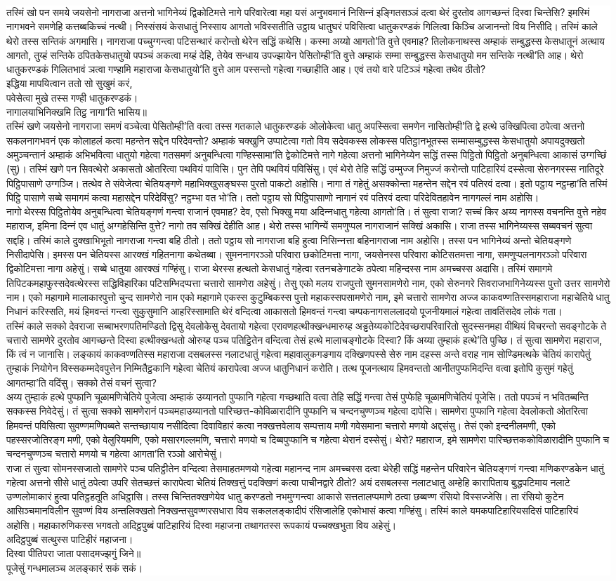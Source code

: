 तस्मिं खो पन समये जयसेनो नागराजा अत्तनो भागिनेय्यं द्विकोटिमत्ते नागे परिवारेत्वा महा यसं अनुभवमानं निसिन्‍नं इङ्गितसञ्‍ञं दत्वा थेरं दुरतोव आगच्छन्तं दिस्वा चिन्तेसि? इमस्मिं नागभवने समणेहि कत्तब्बकिच्‍चं नत्थी। निस्संसयं केसधातुं निस्साय आगतो भविस्सतीति उट्ठाय धातुघरं पविसित्वा धातुकरण्डकं गिलित्वा किञ्‍चि अजानन्तो विय निसीदि। तस्मिं काले थेरो तस्स सन्तिकं अगमासि। नागराजा पच्‍चुग्गन्त्वा पटिसन्थारं करोन्तो थेरेन सद्धिं कथेसि। कस्मा अय्यो आगतो’ति वुत्ते एवमाह? तिलोकनाथस्स अम्हाकं सम्बुद्धस्स केसधातूनं अत्थाय आगतो, तुय्हं सन्तिके ठपितकेसधातुयो पपञ्‍चं अकत्वा मय्हं देहि, तेयेव सन्धाय उपज्झायेन पेसितोम्ही’ति वुत्ते अम्हाकं सम्मा सम्बुद्धस्स केसधातुयो मम सन्तिके नत्थी’ति आह। थेरो धातुकरण्डकं गिलितभावं ञत्वा गण्हामि महाराजा केसधातुयो’ति वुत्ते आम पस्सन्तो गहेत्वा गच्छाहीति आह। एवं तयो वारे पटिञ्‍ञं गहेत्वा तथेव ठीतो?  
इद्धिया मापयित्वान ततो सो सुखुमं करं,  
पवेसेत्वा मुखे तस्स गण्ही धातुकरण्डकं।  
नागालयाभिनिक्खमि तिट्ठ नागा’ति भासिय॥  
तस्मिं खणे जयसेनो नागराजा समणं वञ्‍चेत्वा पेसितोम्ही’ति वत्वा तस्स गतकाले धातुकरण्डकं ओलोकेत्वा धातु अपस्सित्वा समणेन नासितोम्ही’ति द्वे हत्थे उक्खिपित्वा ठपेत्वा अत्तनो सकलनागभवनं एक कोलाहलं कत्वा महन्तेन सद्देन परिदेवन्तो? अम्हाकं चक्खुनि उप्पाटेत्वा गतो विय सदेवकस्स लोकस्स पतिट्ठानभूतस्स सम्मासम्बुद्धस्स केसधातुयो अपायदुक्खतो अमुञ्‍चन्तानं अम्हाकं अभिभवित्वा धातुयो गहेत्वा गतसमणं अनुबन्धित्वा गण्हिस्सामा’ति द्वेकोटिमत्ते नागे गहेत्वा अत्तनो भागिनेय्येन सद्धिं तस्स पिट्ठितो पिट्ठितो अनुबन्धित्वा आकासं उग्गच्छिं (सु)। तस्मिं खणे पन सिवत्थेरो अकासतो ओतरित्वा पथवियं पाविसि। पुन तेपि पथवियं पविसिंसु। एवं थेरो तेहि सद्धिं उम्मुज्‍ज निमुज्‍जं करोन्तो पाटिहारियं दस्सेत्वा सेरुनगरस्स नातिदूरे पिट्ठिपासाणे उग्गञ्‍जि। तत्थेव ते संवेजेत्वा चेतियङ्गणे महाभिक्खुसङ्घस्स पुरतो पाकटो अहोसि। नागा तं गहेतुं असक्‍कोन्ता महन्तेन सद्देन रवं पतिरवं दत्वा। इतो पट्ठाय नट्ठम्हा’ति तस्मिं पिट्ठि पासाणे सब्बे समागमं कत्वा महासद्देन परिदेविंसु? नट्ठम्भा वत भो’ति। ततो पट्ठाय सो पिट्ठिपासाणो नागानं रवं पतिरवं दत्वा परिदेवितहावेन नागगल्‍लं नाम अहोसि।  
नागो थेरस्स पिट्ठितोयेव अनुबन्धित्वा चेतियङ्गणं गन्त्वा राजानं एवमाह? देव, एसो भिक्खु मया अदिन्‍नधातु गहेत्वा आगतो’ति। तं सुत्वा राजा? सच्‍चं किर अय्य नागस्स वचनन्ति वुत्ते नहेव महाराज, इमिना दिन्‍नं एव धातुं अग्गहेसिन्ति वुत्ते? नागो तव सक्खिं देहीति आह। थेरो तस्स भागिन्यें समणुप्पल नागराजानं सक्खिं अकासि। राजा तस्स भागिनेय्यस्स सब्बवचनं सुत्वा सद्दहि। तस्मिं काले दुक्खाभिभूतो नागराजा गन्त्वा बहि ठीतो। ततो पट्ठाय सो नागराजा बहि हुत्वा निसिन्‍नत्ता बहिनागराजा नाम अहोसि। तस्स पन भागिनेय्यं अन्तो चेतियङ्गणे निसीदापेसि। इमस्स पन चेतियस्स आरक्खं गहितनागा कथेतब्बा। सुमननागरञ्‍ञो परिवारा छकोटिमत्ता नागा, जयसेनस्स परिवारा कोटिसतमत्ता नागा, समणुप्पलनागरञ्‍ञो परिवारा द्विकोटिमत्ता नागा अहेसुं। सब्बे धातुया आरक्खं गण्हिंसु। राजा थेरस्स हत्थतो केसधातुं गहेत्वा रतनचङेगाटके ठपेत्वा महिन्दस्स नाम अमच्‍चस्स अदासि। तस्मिं समागमे तिपिटकमहाफुस्सदेवत्थेरस्स सद्धिविहारिका पटिसम्भिदप्पत्ता चत्तारो सामणेरा अहेसुं। तेसु एको मलय राजपुत्तो सुमनसामणेरो नाम, एको सेरुनगरे सिवराजभागिनेय्यस्स पुत्तो उत्तर सामणेरो नाम। एको महागामे मालाकारपुत्तो चुन्द सामणेरो नाम एको महागामे एकस्स कुटुम्बिकस्स पुत्तो महाकस्सपसामणेरो नाम, इमे चत्तारो सामणेरा अज्‍ज काकवण्णतिस्समहाराजा महाचेतिये धातु निधानं करिस्सति, मयं हिमवन्तं गन्त्वा सुकुसुमानि आहरिस्सामाति थेरं वन्दित्वा आकासतो हिमवन्तं गन्त्वा चम्पकनागसललादयो पूजनीयमालं गहेत्वा तावतिंसदेव लोकं गता।  
तस्मिं काले सक्‍को देवराजा सब्बाभरणपतिमण्डितो द्विसु देवलोकेसु देवतायो गहेत्वा एरावणहत्थीक्खन्धमारुय्ह अड्ढतेय्यकोटिदेवच्छरापरिवारितो सुदस्सनमहा वीथियं विचरन्तो सवङ्गोटके ते चत्तारो सामणेरे दुरतोव आगच्छन्ते दिस्वा हत्थीक्खन्धतो ओरुय्ह पञ्‍च पतिट्ठितेन वन्दित्वा तेसं हत्थे मालाचङ्गोटके दिस्वा? किं अय्या तुम्हाकं हत्थे’ति पुच्छि। तं सुत्वा सामणेरा महाराज, किं त्वं न जानासि। लङ्कायं काकवण्णतिस्स महाराजा दसबलस्स नलाटधातुं गहेत्वा महावालुकगङगाय दक्खिणपस्से सेरु नाम दहस्स अन्ते वराह नाम सोण्डिमत्थके चेतियं कारापेतुं तुम्हाकं नियोगेन विस्सकम्मदेवपुत्तेन निम्मितैट्ठकानि गहेत्वा चेतियं कारापेत्वा अज्‍ज धातुनिधानं करोति। तत्थ पूजनत्थाय हिमवन्ततो आनीतपुप्फमिदन्ति वत्वा इतोपि कुसुमं गहेतुं आगतम्हा’ति वदिंसु। सक्‍को तेसं वचनं सुत्वा?  
अय्य तुम्हाकं हत्थे पुप्फानि चूळामणिचेतिये पुजेत्वा अम्हाकं उय्यानतो पुप्फानि गहेत्वा गच्छथाति वत्वा तेहि सद्धिं गन्त्वा तेसं पुप्फेहि चूळामणिचेतियं पूजेसि। ततो पपञ्‍चं न भवितब्बन्ति सक्‍कस्स निवेदेसुं। तं सुत्वा सक्‍को सामणेरानं पञ्‍चमहाउय्यानतो पारिच्छत्त-कोविळारादीनि पुप्फानि च चन्दनचुण्णञ्‍च गहेत्वा दापेसि। सामणेरा पुप्फानि गहेत्वा देवलोकतो ओतरित्वा हिमवन्तं पविसित्वा सुवण्णमणिपब्बते सन्तच्छायाय नसीदित्वा दिवाविहारं कत्वा नक्खत्तवेलाय सम्पत्ताय मणी गवेसमाना चत्तारो मणयो अद्दसंसु। तेसं एको इन्दनीलमणी, एको पहस्सरजोतिरङ्ग मणी, एको वेलुरियमणि, एको मसारगल्‍लमणि, चत्तारो मणयो च दिब्बपुप्फानि च गहेत्वा थेरानं दस्सेसुं। थेरो? महाराज, इमे सामणेरा पारिच्छत्तककोविळारादीनि पुप्फानि च चन्दनचुण्णञ्‍च चत्तारो मणयो च गहेत्वा आगता’ति रञ्‍ञो आरोचेसुं।  
राजा तं सुत्वा सोमनस्सजातो सामणेरे पञ्‍च पतिट्ठीतेन वन्दित्वा तेसमाहतमणयो गहेत्वा महानन्द नाम अमच्‍चस्स दत्वा थेरेही सद्धिं महन्तेन परिवारेन चेतियङ्गणं गन्त्वा मणिकरण्डकेन धातुं गहेत्वा अत्तनो सीसे धातुं ठपेत्वा उपरि सेतच्छत्तं कारापेत्वा चेतियं तिक्खत्तुं पदक्खिणं कत्वा पाचीनद्वारे ठीतो? अयं दसबलस्स नलाटधातु अम्हेहि कारापिताय बुद्धपटिमाय नलाटे उण्णलोमाकारं हुत्वा पतिट्ठहतूति अधिट्ठासि। तस्स चिन्तितक्खणेयेव धातु करण्डतो नभमुग्गन्त्वा आकासे सत्ततालप्पमाणे ठत्वा छब्बण्ण रंसियो विस्सज्‍जेसि। ता रंसियो कुटेन आसिञ्‍चमानविलीन सुवण्णं विय अन्तलिक्खतो निक्खन्तसुवण्णरसधारा विय सकललङ्कादीपं रंसिजालेहि एकोभासं कत्वा गण्हिंसु। तस्मिं काले यमकपाटिहारियसदिसं पाटिहारियं अहोसि। महाकारुणिकस्स भगवतो अदिट्ठपुब्बं पाटिहारियं दिस्वा महाजना तथागतस्स रूपकायं पच्‍चक्खभुता विय अहेसुं।  
अदिट्ठपुब्बं सत्थुस्स पाटिहीरं महाजना।  
दिस्वा पीतिपरा जाता पसादमज्झगुं जिने॥  
पूजेसुं गन्धमालञ्‍च अलङ्कारं सकं सकं।  